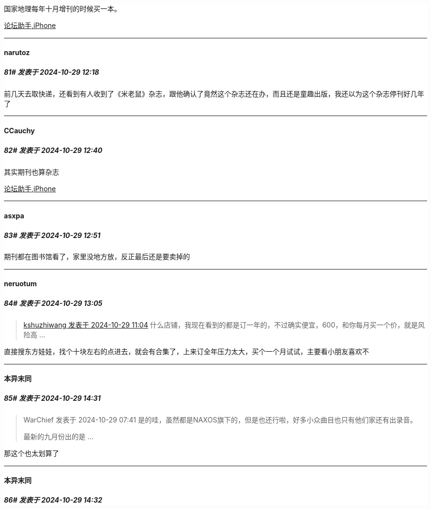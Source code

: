 国家地理每年十月增刊的时候买一本。

[论坛助手,iPhone](https://bbs.saraba1st.com/2b/forum.php?mod=viewthread&amp;tid=2029836)


*****

####  narutoz  
##### 81#       发表于 2024-10-29 12:18

前几天去取快递，还看到有人收到了《米老鼠》杂志，跟他确认了竟然这个杂志还在办，而且还是童趣出版，我还以为这个杂志停刊好几年了


*****

####  CCauchy  
##### 82#       发表于 2024-10-29 12:40

其实期刊也算杂志

[论坛助手,iPhone](https://bbs.saraba1st.com/2b/forum.php?mod=viewthread&amp;tid=2029836)


*****

####  asxpa  
##### 83#       发表于 2024-10-29 12:51

期刊都在图书馆看了，家里没地方放，反正最后还是要卖掉的


*****

####  neruotum  
##### 84#       发表于 2024-10-29 13:05

<blockquote><a href="httphttps://bbs.saraba1st.com/2b/forum.php?mod=redirect&amp;goto=findpost&amp;pid=66566339&amp;ptid=2204785" target="_blank">kshuzhiwang 发表于 2024-10-29 11:04</a>
什么店铺，我现在看到的都是订一年的，不过确实便宜，600，和你每月买一个价，就是风险高 ...</blockquote>
直接搜东方娃娃，找个十块左右的点进去，就会有合集了，上来订全年压力太大，买个一个月试试，主要看小朋友喜欢不


*****

####  本异末同  
##### 85#       发表于 2024-10-29 14:31

<blockquote>WarChief 发表于 2024-10-29 07:41
是的哇，虽然都是NAXOS旗下的，但是也还行啦，好多小众曲目也只有他们家还有出录音。

最新的九月份出的是 ...</blockquote>
那这个也太划算了

*****

####  本异末同  
##### 86#       发表于 2024-10-29 14:32
